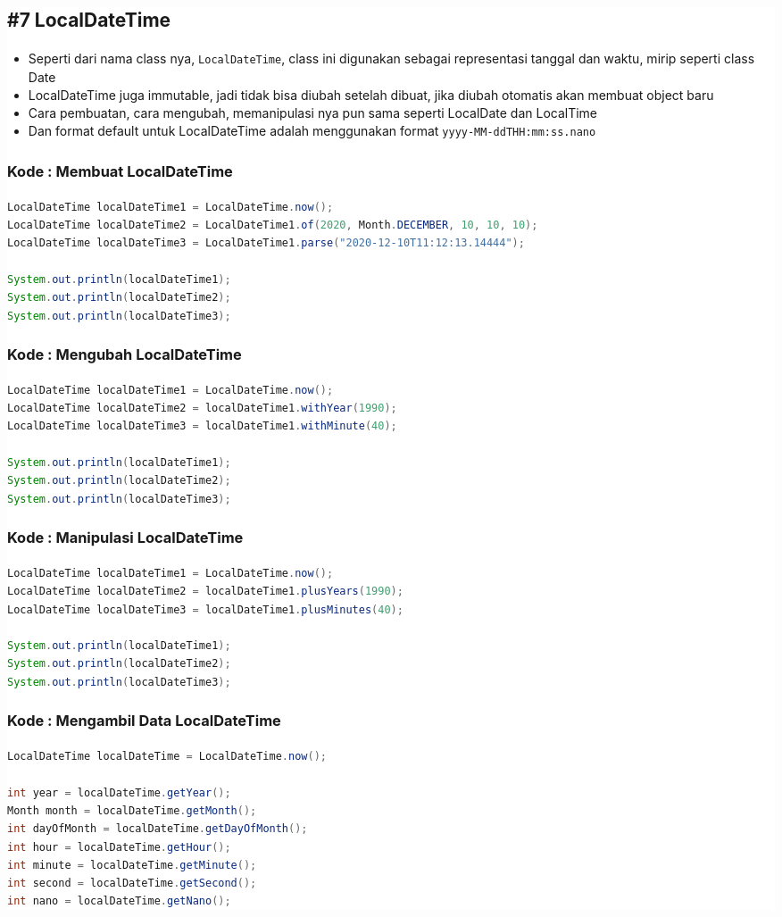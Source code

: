 ## #7 LocalDateTime

- Seperti dari nama class nya, `LocalDateTime`, class ini digunakan sebagai representasi tanggal dan waktu, mirip seperti class Date
- LocalDateTime juga immutable, jadi tidak bisa diubah setelah dibuat, jika diubah otomatis akan membuat object baru
- Cara pembuatan, cara mengubah, memanipulasi nya pun sama seperti LocalDate dan LocalTime
- Dan format default untuk LocalDateTime adalah menggunakan format `yyyy-MM-ddTHH:mm:ss.nano`

### Kode : Membuat LocalDateTime

```java
LocalDateTime localDateTime1 = LocalDateTime.now();
LocalDateTime localDateTime2 = LocalDateTime1.of(2020, Month.DECEMBER, 10, 10, 10);
LocalDateTime localDateTime3 = LocalDateTime1.parse("2020-12-10T11:12:13.14444");

System.out.println(localDateTime1);
System.out.println(localDateTime2);
System.out.println(localDateTime3);
```

### Kode : Mengubah LocalDateTime

```java
LocalDateTime localDateTime1 = LocalDateTime.now();
LocalDateTime localDateTime2 = localDateTime1.withYear(1990);
LocalDateTime localDateTime3 = localDateTime1.withMinute(40);

System.out.println(localDateTime1);
System.out.println(localDateTime2);
System.out.println(localDateTime3);
```

### Kode : Manipulasi LocalDateTime

```java
LocalDateTime localDateTime1 = LocalDateTime.now();
LocalDateTime localDateTime2 = localDateTime1.plusYears(1990);
LocalDateTime localDateTime3 = localDateTime1.plusMinutes(40);

System.out.println(localDateTime1);
System.out.println(localDateTime2);
System.out.println(localDateTime3);
```

### Kode : Mengambil Data LocalDateTime

```java
LocalDateTime localDateTime = LocalDateTime.now();

int year = localDateTime.getYear();
Month month = localDateTime.getMonth();
int dayOfMonth = localDateTime.getDayOfMonth();
int hour = localDateTime.getHour();
int minute = localDateTime.getMinute();
int second = localDateTime.getSecond();
int nano = localDateTime.getNano();
```
